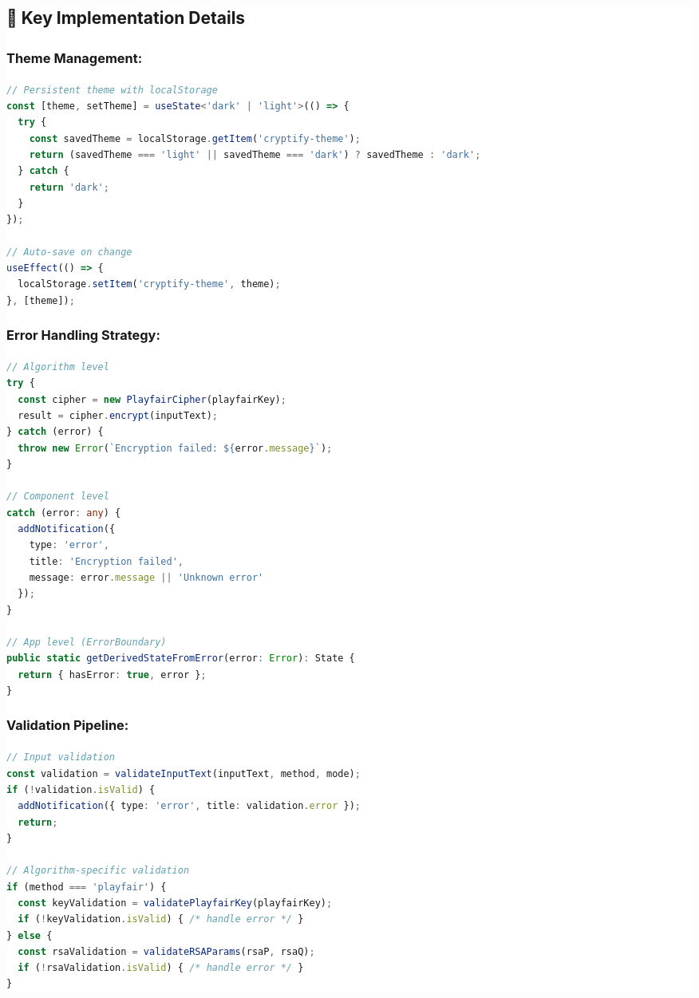 
## 🔧 Key Implementation Details

### Theme Management:
```typescript
// Persistent theme with localStorage
const [theme, setTheme] = useState<'dark' | 'light'>(() => {
  try {
    const savedTheme = localStorage.getItem('cryptify-theme');
    return (savedTheme === 'light' || savedTheme === 'dark') ? savedTheme : 'dark';
  } catch {
    return 'dark';
  }
});

// Auto-save on change
useEffect(() => {
  localStorage.setItem('cryptify-theme', theme);
}, [theme]);
```

### Error Handling Strategy:
```typescript
// Algorithm level
try {
  const cipher = new PlayfairCipher(playfairKey);
  result = cipher.encrypt(inputText);
} catch (error) {
  throw new Error(`Encryption failed: ${error.message}`);
}

// Component level
catch (error: any) {
  addNotification({
    type: 'error',
    title: 'Encryption failed',
    message: error.message || 'Unknown error'
  });
}

// App level (ErrorBoundary)
public static getDerivedStateFromError(error: Error): State {
  return { hasError: true, error };
}
```

### Validation Pipeline:
```typescript
// Input validation
const validation = validateInputText(inputText, method, mode);
if (!validation.isValid) {
  addNotification({ type: 'error', title: validation.error });
  return;
}

// Algorithm-specific validation
if (method === 'playfair') {
  const keyValidation = validatePlayfairKey(playfairKey);
  if (!keyValidation.isValid) { /* handle error */ }
} else {
  const rsaValidation = validateRSAParams(rsaP, rsaQ);
  if (!rsaValidation.isValid) { /* handle error */ }
}
```